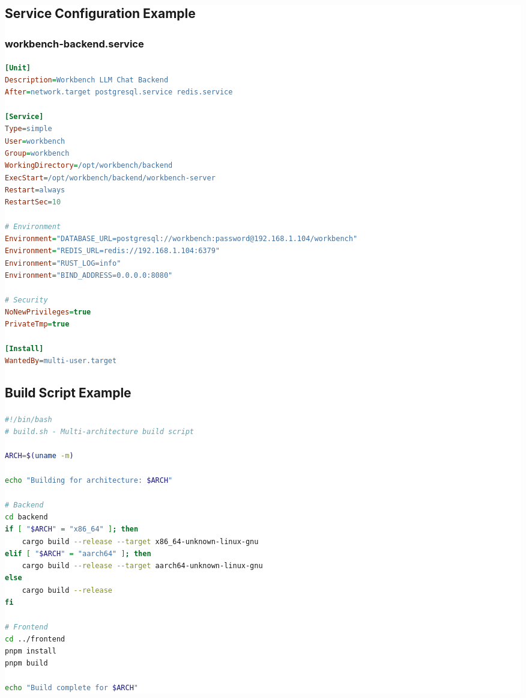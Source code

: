 ## Service Configuration Example

### workbench-backend.service
```ini
[Unit]
Description=Workbench LLM Chat Backend
After=network.target postgresql.service redis.service

[Service]
Type=simple
User=workbench
Group=workbench
WorkingDirectory=/opt/workbench/backend
ExecStart=/opt/workbench/backend/workbench-server
Restart=always
RestartSec=10

# Environment
Environment="DATABASE_URL=postgresql://workbench:password@192.168.1.104/workbench"
Environment="REDIS_URL=redis://192.168.1.104:6379"
Environment="RUST_LOG=info"
Environment="BIND_ADDRESS=0.0.0.0:8080"

# Security
NoNewPrivileges=true
PrivateTmp=true

[Install]
WantedBy=multi-user.target
```

## Build Script Example

```bash
#!/bin/bash
# build.sh - Multi-architecture build script

ARCH=$(uname -m)

echo "Building for architecture: $ARCH"

# Backend
cd backend
if [ "$ARCH" = "x86_64" ]; then
    cargo build --release --target x86_64-unknown-linux-gnu
elif [ "$ARCH" = "aarch64" ]; then
    cargo build --release --target aarch64-unknown-linux-gnu
else
    cargo build --release
fi

# Frontend
cd ../frontend
pnpm install
pnpm build

echo "Build complete for $ARCH"
```
